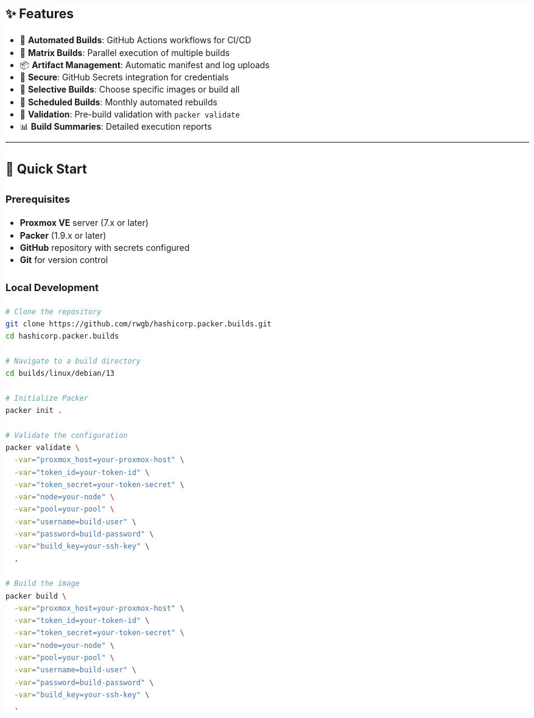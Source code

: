 
## ✨ Features

- 🤖 **Automated Builds**: GitHub Actions workflows for CI/CD
- 🔄 **Matrix Builds**: Parallel execution of multiple builds
- 📦 **Artifact Management**: Automatic manifest and log uploads
- 🔐 **Secure**: GitHub Secrets integration for credentials
- 🎯 **Selective Builds**: Choose specific images or build all
- 📅 **Scheduled Builds**: Monthly automated rebuilds
- 🐛 **Validation**: Pre-build validation with `packer validate`
- 📊 **Build Summaries**: Detailed execution reports

---

## 🚀 Quick Start

### Prerequisites

- **Proxmox VE** server (7.x or later)
- **Packer** (1.9.x or later)
- **GitHub** repository with secrets configured
- **Git** for version control

### Local Development

```bash
# Clone the repository
git clone https://github.com/rwgb/hashicorp.packer.builds.git
cd hashicorp.packer.builds

# Navigate to a build directory
cd builds/linux/debian/13

# Initialize Packer
packer init .

# Validate the configuration
packer validate \
  -var="proxmox_host=your-proxmox-host" \
  -var="token_id=your-token-id" \
  -var="token_secret=your-token-secret" \
  -var="node=your-node" \
  -var="pool=your-pool" \
  -var="username=build-user" \
  -var="password=build-password" \
  -var="build_key=your-ssh-key" \
  .

# Build the image
packer build \
  -var="proxmox_host=your-proxmox-host" \
  -var="token_id=your-token-id" \
  -var="token_secret=your-token-secret" \
  -var="node=your-node" \
  -var="pool=your-pool" \
  -var="username=build-user" \
  -var="password=build-password" \
  -var="build_key=your-ssh-key" \
  .
```
